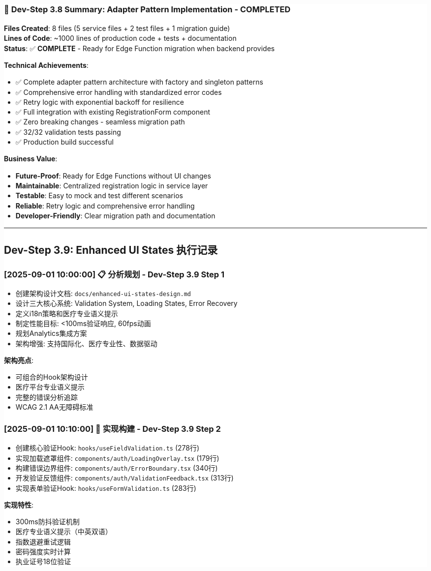 ### 🎉 **Dev-Step 3.8 Summary: Adapter Pattern Implementation - COMPLETED**

**Files Created**: 8 files (5 service files + 2 test files + 1 migration guide)  
**Lines of Code**: ~1000 lines of production code + tests + documentation  
**Status**: ✅ **COMPLETE** - Ready for Edge Function migration when backend provides

**Technical Achievements**:
- ✅ Complete adapter pattern architecture with factory and singleton patterns
- ✅ Comprehensive error handling with standardized error codes
- ✅ Retry logic with exponential backoff for resilience
- ✅ Full integration with existing RegistrationForm component
- ✅ Zero breaking changes - seamless migration path
- ✅ 32/32 validation tests passing
- ✅ Production build successful

**Business Value**:
- **Future-Proof**: Ready for Edge Functions without UI changes
- **Maintainable**: Centralized registration logic in service layer
- **Testable**: Easy to mock and test different scenarios
- **Reliable**: Retry logic and comprehensive error handling
- **Developer-Friendly**: Clear migration path and documentation

---

## Dev-Step 3.9: Enhanced UI States 执行记录

### [2025-09-01 10:00:00] 📋 分析规划 - Dev-Step 3.9 Step 1
- 创建架构设计文档: `docs/enhanced-ui-states-design.md`
- 设计三大核心系统: Validation System, Loading States, Error Recovery
- 定义i18n策略和医疗专业语义提示
- 制定性能目标: <100ms验证响应, 60fps动画
- 规划Analytics集成方案
- 架构增强: 支持国际化、医疗专业性、数据驱动

**架构亮点**:
- 可组合的Hook架构设计
- 医疗平台专业语义提示
- 完整的错误分析追踪
- WCAG 2.1 AA无障碍标准

### [2025-09-01 10:10:00] 🚀 实现构建 - Dev-Step 3.9 Step 2
- 创建核心验证Hook: `hooks/useFieldValidation.ts` (278行)
- 实现加载遮罩组件: `components/auth/LoadingOverlay.tsx` (179行)
- 构建错误边界组件: `components/auth/ErrorBoundary.tsx` (340行)
- 开发验证反馈组件: `components/auth/ValidationFeedback.tsx` (313行)
- 实现表单验证Hook: `hooks/useFormValidation.ts` (283行)

**实现特性**:
- 300ms防抖验证机制
- 医疗专业语义提示（中英双语）
- 指数退避重试逻辑
- 密码强度实时计算
- 执业证号18位验证

